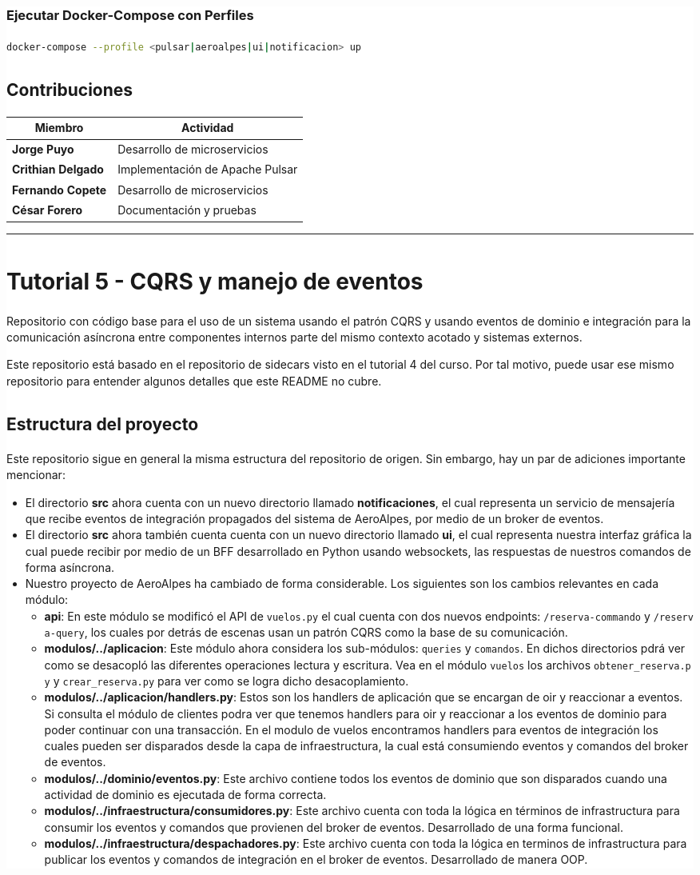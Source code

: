 ### Ejecutar Docker-Compose con Perfiles
```sh
docker-compose --profile <pulsar|aeroalpes|ui|notificacion> up
```

## Contribuciones

| Miembro           | Actividad                              |
|------------------|----------------------------------|
| **Jorge Puyo**    | Desarrollo de microservicios    |
| **Crithian Delgado** | Implementación de Apache Pulsar |
| **Fernando Copete** | Desarrollo de microservicios    |
| **César Forero**  | Documentación y pruebas        |




---

# Tutorial 5 - CQRS y manejo de eventos

Repositorio con código base para el uso de un sistema usando el patrón CQRS y usando eventos de dominio e integración para la comunicación asíncrona entre componentes internos parte del mismo contexto acotado y sistemas externos.

Este repositorio está basado en el repositorio de sidecars visto en el tutorial 4 del curso. Por tal motivo, puede usar ese mismo repositorio para entender algunos detalles que este README no cubre.

## Estructura del proyecto

Este repositorio sigue en general la misma estructura del repositorio de origen. Sin embargo, hay un par de adiciones importante mencionar:

- El directorio **src** ahora cuenta con un nuevo directorio llamado **notificaciones**, el cual representa un servicio de mensajería que recibe eventos de integración propagados del sistema de AeroAlpes, por medio de un broker de eventos.
- El directorio **src** ahora también cuenta cuenta con un nuevo directorio llamado **ui**, el cual representa nuestra interfaz gráfica la cual puede recibir por medio de un BFF desarrollado en Python usando websockets, las respuestas de nuestros comandos de forma asíncrona.
- Nuestro proyecto de AeroAlpes ha cambiado de forma considerable. Los siguientes son los cambios relevantes en cada módulo:
    - **api**: En este módulo se modificó el API de `vuelos.py` el cual cuenta con dos nuevos endpoints: `/reserva-commando` y `/reserva-query`, los cuales por detrás de escenas usan un patrón CQRS como la base de su comunicación.
    - **modulos/../aplicacion**: Este módulo ahora considera los sub-módulos: `queries` y `comandos`. En dichos directorios pdrá ver como se desacopló las diferentes operaciones lectura y escritura. Vea en el módulo `vuelos` los archivos `obtener_reserva.py` y `crear_reserva.py` para ver como se logra dicho desacoplamiento.
    - **modulos/../aplicacion/handlers.py**: Estos son los handlers de aplicación que se encargan de oir y reaccionar a eventos. Si consulta el módulo de clientes podra ver que tenemos handlers para oir y reaccionar a los eventos de dominio para poder continuar con una transacción. En el modulo de vuelos encontramos handlers para eventos de integración los cuales pueden ser disparados desde la capa de infraestructura, la cual está consumiendo eventos y comandos del broker de eventos.
    - **modulos/../dominio/eventos.py**: Este archivo contiene todos los eventos de dominio que son disparados cuando una actividad de dominio es ejecutada de forma correcta.
    - **modulos/../infraestructura/consumidores.py**: Este archivo cuenta con toda la lógica en términos de infrastructura para consumir los eventos y comandos que provienen del broker de eventos. Desarrollado de una forma funcional.
    - **modulos/../infraestructura/despachadores.py**: Este archivo cuenta con toda la lógica en terminos de infrastructura para publicar los eventos y comandos de integración en el broker de eventos. Desarrollado de manera OOP.